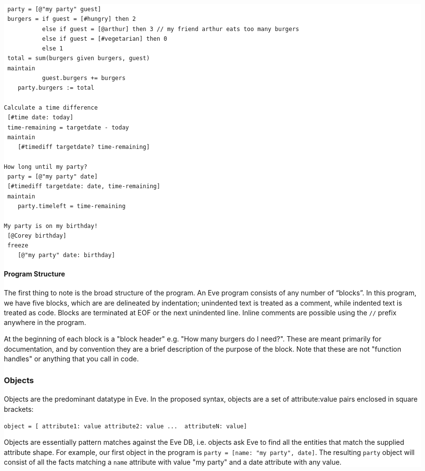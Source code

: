 ```
 party = [@"my party" guest]
 burgers = if guest = [#hungry] then 2
           else if guest = [@arthur] then 3 // my friend arthur eats too many burgers
           else if guest = [#vegetarian] then 0
           else 1
 total = sum(burgers given burgers, guest)
 maintain
           guest.burgers += burgers
    party.burgers := total

Calculate a time difference
 [#time date: today]
 time-remaining = targetdate - today
 maintain
    [#timediff targetdate? time-remaining]

How long until my party?
 party = [@"my party" date]
 [#timediff targetdate: date, time-remaining]
 maintain
    party.timeleft = time-remaining

My party is on my birthday!
 [@Corey birthday]
 freeze
    [@"my party" date: birthday]
```

#### Program Structure

The first thing to note is the broad structure of the program. An Eve program consists of any number of “blocks”. In this program, we have five blocks, which are are delineated by indentation; unindented text is treated as a comment, while indented text is treated as code. Blocks are terminated at EOF or the next unindented line. Inline comments are possible using the `//` prefix anywhere in the program.

At the beginning of each block is a "block header" e.g. "How many burgers do I need?". These are meant primarily for documentation, and by convention they are a brief description of the purpose of the block. Note that these are not "function handles" or anything that you call in code.

### Objects

Objects are the predominant datatype in Eve. In the proposed syntax, objects are a set of attribute:value pairs enclosed in square brackets:

```
object = [ attribute1: value attribute2: value ...  attributeN: value]
```

Objects are essentially pattern matches against the Eve DB, i.e. objects ask Eve to find all the entities that match the supplied attribute shape. For example, our first object in the program is `party = [name: "my party", date]`. The resulting `party` object will consist of all the facts matching a `name` attribute with value "my party" and a date attribute with any value.

